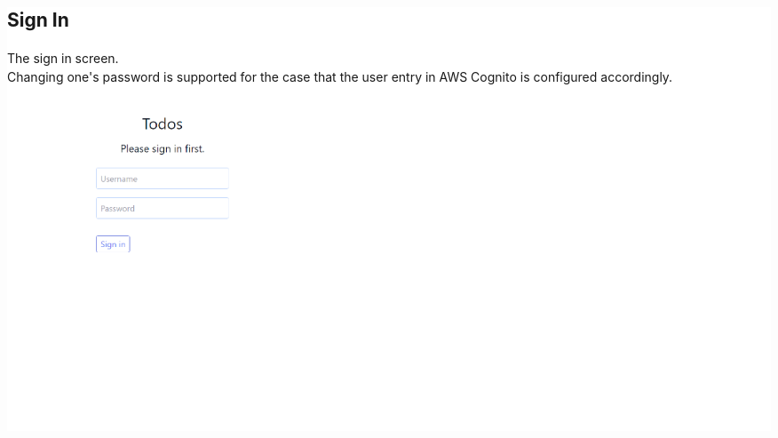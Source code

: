 ## Sign In

The sign in screen.  
Changing one's password is supported for the case that the user entry
in AWS Cognito is configured accordingly.

<img src="images/sign-in.png" alt="Home Screen" width="350"/>
